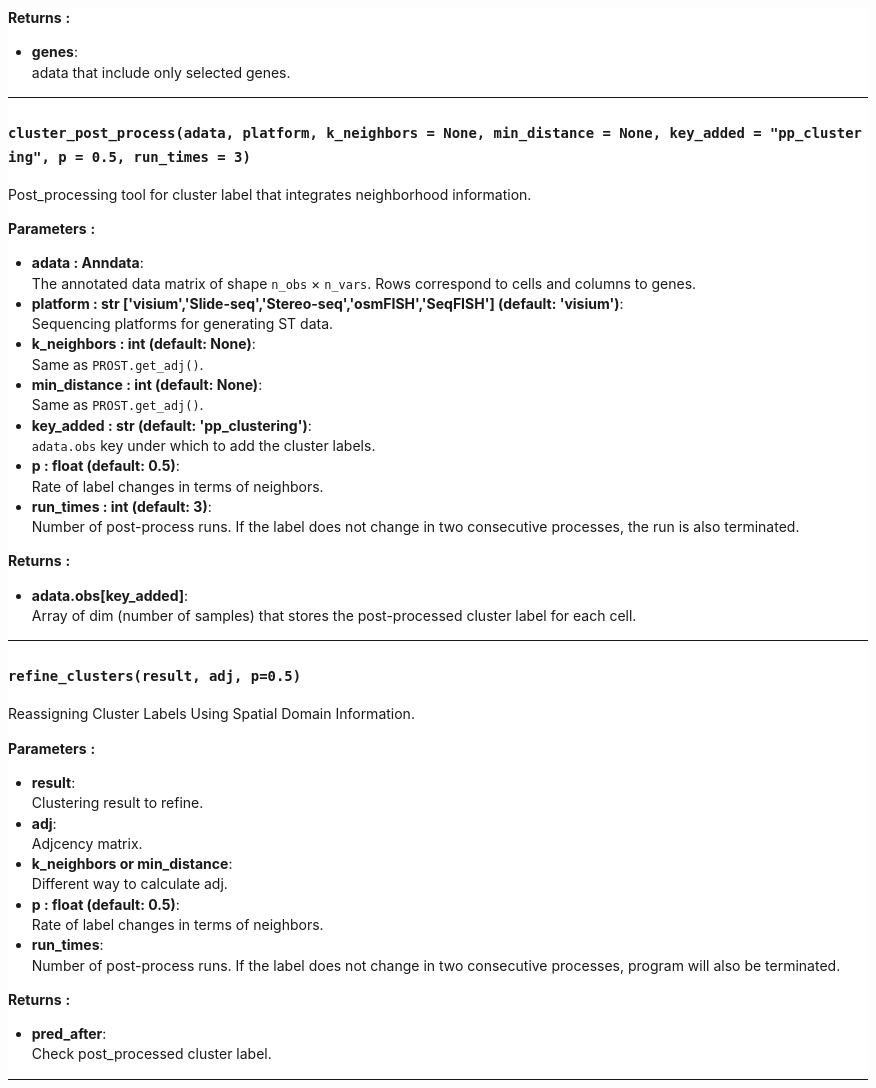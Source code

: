**Returns** **:**
- **genes**:  
    adata that include only selected genes.

---

### `cluster_post_process(adata, platform, k_neighbors = None, min_distance = None, key_added = "pp_clustering", p = 0.5, run_times = 3)`

Post_processing tool for cluster label that integrates neighborhood information.

**Parameters** **:**
- **adata : Anndata**:  
    The annotated data matrix of shape `n_obs` × `n_vars`. Rows correspond to cells and columns to genes.
- **platform : str ['visium','Slide-seq','Stereo-seq','osmFISH','SeqFISH'] (default: 'visium')**:  
    Sequencing platforms for generating ST data.
- **k_neighbors : int (default: None)**:  
    Same as `PROST.get_adj()`.
- **min_distance : int (default: None)**:   
    Same as `PROST.get_adj()`.
- **key_added : str (default: 'pp_clustering')**:  
    `adata.obs` key under which to add the cluster labels.
- **p : float (default: 0.5)**:  
    Rate of label changes in terms of neighbors.
- **run_times : int (default: 3)**:   
    Number of post-process runs. If the label does not change in two consecutive processes, the run is also terminated.

**Returns** **:**
- **adata.obs[key_added]**:  
    Array of dim (number of samples) that stores the post-processed cluster label for each cell.

---

### `refine_clusters(result, adj, p=0.5)`

Reassigning Cluster Labels Using Spatial Domain Information.

**Parameters** **:**
- **result**:   
    Clustering result to refine.
- **adj**:  
    Adjcency matrix.
- **k_neighbors or min_distance**:  
    Different way to calculate adj.
- **p : float (default: 0.5)**:  
    Rate of label changes in terms of neighbors.
- **run_times**:  
    Number of post-process runs. If the label does not change in two consecutive processes, program will also be terminated.

**Returns** **:**
- **pred_after**:   
    Check post_processed cluster label.

---